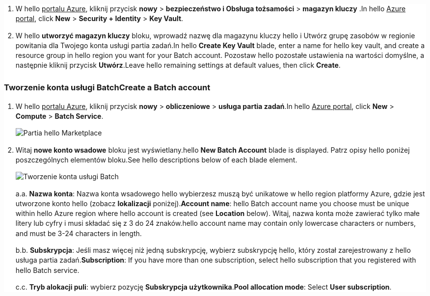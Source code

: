 1. <span data-ttu-id="952e0-159">W hello [portalu Azure][azure_portal], kliknij przycisk **nowy** > **bezpieczeństwo i Obsługa tożsamości** > **magazyn kluczy** .</span><span class="sxs-lookup"><span data-stu-id="952e0-159">In hello [Azure portal][azure_portal], click **New** > **Security + Identity** > **Key Vault**.</span></span>

2. <span data-ttu-id="952e0-160">W hello **utworzyć magazyn kluczy** bloku, wprowadź nazwę dla magazynu kluczy hello i Utwórz grupę zasobów w regionie powitania dla Twojego konta usługi partia zadań.</span><span class="sxs-lookup"><span data-stu-id="952e0-160">In hello **Create Key Vault** blade, enter a name for hello key vault, and create a resource group in hello region you want for your Batch account.</span></span> <span data-ttu-id="952e0-161">Pozostaw hello pozostałe ustawienia na wartości domyślne, a następnie kliknij przycisk **Utwórz**.</span><span class="sxs-lookup"><span data-stu-id="952e0-161">Leave hello remaining settings at default values, then click **Create**.</span></span>

### <a name="create-a-batch-account"></a><span data-ttu-id="952e0-162">Tworzenie konta usługi Batch</span><span class="sxs-lookup"><span data-stu-id="952e0-162">Create a Batch account</span></span>

1. <span data-ttu-id="952e0-163">W hello [portalu Azure][azure_portal], kliknij przycisk **nowy** > **obliczeniowe** > **usługa partia zadań**.</span><span class="sxs-lookup"><span data-stu-id="952e0-163">In hello [Azure portal][azure_portal], click **New** > **Compute** > **Batch Service**.</span></span>

    ![Partia hello Marketplace][marketplace_portal]
3. <span data-ttu-id="952e0-165">Witaj **nowe konto wsadowe** bloku jest wyświetlany.</span><span class="sxs-lookup"><span data-stu-id="952e0-165">hello **New Batch Account** blade is displayed.</span></span> <span data-ttu-id="952e0-166">Patrz opisy hello poniżej poszczególnych elementów bloku.</span><span class="sxs-lookup"><span data-stu-id="952e0-166">See hello descriptions below of each blade element.</span></span>

    ![Tworzenie konta usługi Batch][account_portal_byos]

    <span data-ttu-id="952e0-168">a.</span><span class="sxs-lookup"><span data-stu-id="952e0-168">a.</span></span> <span data-ttu-id="952e0-169">**Nazwa konta**: Nazwa konta wsadowego hello wybierzesz muszą być unikatowe w hello region platformy Azure, gdzie jest utworzone konto hello (zobacz **lokalizacji** poniżej).</span><span class="sxs-lookup"><span data-stu-id="952e0-169">**Account name**: hello Batch account name you choose must be unique within hello Azure region where hello account is created (see **Location** below).</span></span> <span data-ttu-id="952e0-170">Witaj, nazwa konta może zawierać tylko małe litery lub cyfry i musi składać się z 3 do 24 znaków.</span><span class="sxs-lookup"><span data-stu-id="952e0-170">hello account name may contain only lowercase characters or numbers, and must be 3-24 characters in length.</span></span>

    <span data-ttu-id="952e0-171">b.</span><span class="sxs-lookup"><span data-stu-id="952e0-171">b.</span></span> <span data-ttu-id="952e0-172">**Subskrypcja**: Jeśli masz więcej niż jedną subskrypcję, wybierz subskrypcję hello, który został zarejestrowany z hello usługa partia zadań.</span><span class="sxs-lookup"><span data-stu-id="952e0-172">**Subscription**: If you have more than one subscription, select hello subscription that you registered with hello Batch service.</span></span>

    <span data-ttu-id="952e0-173">c.</span><span class="sxs-lookup"><span data-stu-id="952e0-173">c.</span></span> <span data-ttu-id="952e0-174">**Tryb alokacji puli**: wybierz pozycję **Subskrypcja użytkownika**.</span><span class="sxs-lookup"><span data-stu-id="952e0-174">**Pool allocation mode**: Select **User subscription**.</span></span>


[api_net]: https://msdn.microsoft.com/library/azure/mt348682.aspx
[api_rest]: https://msdn.microsoft.com/library/azure/Dn820158.aspx
[azure_portal]: https://portal.azure.com
[batch_pricing]: https://azure.microsoft.com/pricing/details/batch/
[4]: ./media/batch-account-create-portal/batch_acct_04.png "Ponowne generowanie kluczy konta magazynu"
[marketplace_portal]: ./media/batch-account-create-portal/marketplace_batch.PNG
[account_blade]: ./media/batch-account-create-portal/batch_blade.png
[account_portal]: ./media/batch-account-create-portal/batch_acct_portal.png
[account_keys]: ./media/batch-account-create-portal/account_keys.PNG
[account_url]: ./media/batch-account-create-portal/account_url.png
[storage_account]: ./media/batch-account-create-portal/storage_account.png
[quotas]: ./media/batch-account-create-portal/quotas.png
[subscription_access]: ./media/batch-account-create-portal/subscription_iam.png
[add_permission]: ./media/batch-account-create-portal/add_permission.png
[account_portal_byos]: ./media/batch-account-create-portal/batch_acct_portal_byos.png